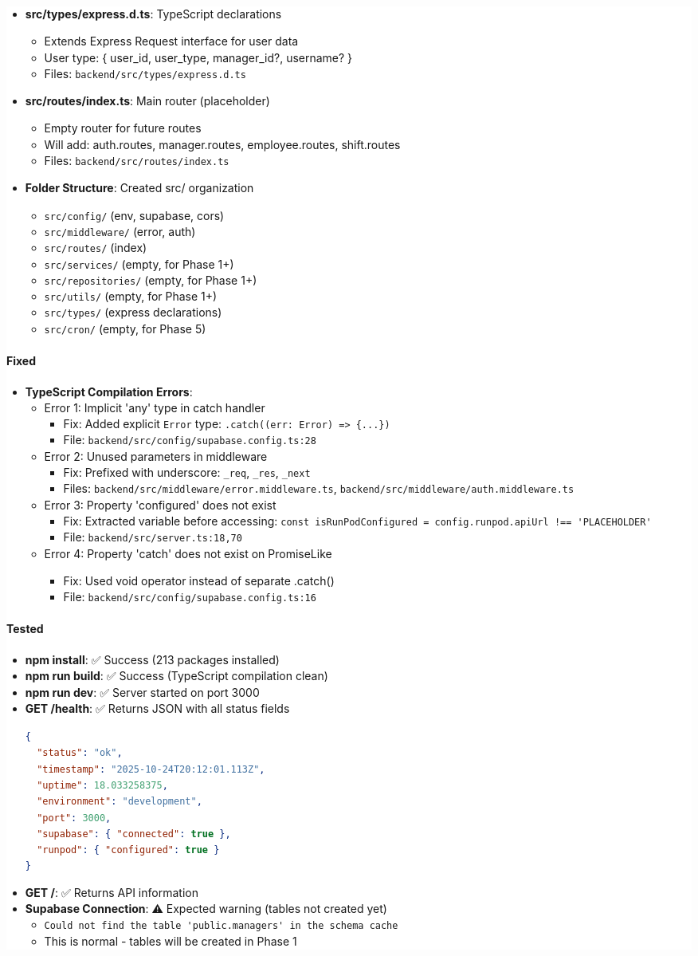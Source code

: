 - **src/types/express.d.ts**: TypeScript declarations
  - Extends Express Request interface for user data
  - User type: { user_id, user_type, manager_id?, username? }
  - Files: `backend/src/types/express.d.ts`

- **src/routes/index.ts**: Main router (placeholder)
  - Empty router for future routes
  - Will add: auth.routes, manager.routes, employee.routes, shift.routes
  - Files: `backend/src/routes/index.ts`

- **Folder Structure**: Created src/ organization
  - `src/config/` (env, supabase, cors)
  - `src/middleware/` (error, auth)
  - `src/routes/` (index)
  - `src/services/` (empty, for Phase 1+)
  - `src/repositories/` (empty, for Phase 1+)
  - `src/utils/` (empty, for Phase 1+)
  - `src/types/` (express declarations)
  - `src/cron/` (empty, for Phase 5)

#### Fixed
- **TypeScript Compilation Errors**:
  - Error 1: Implicit 'any' type in catch handler
    - Fix: Added explicit `Error` type: `.catch((err: Error) => {...})`
    - File: `backend/src/config/supabase.config.ts:28`
  - Error 2: Unused parameters in middleware
    - Fix: Prefixed with underscore: `_req`, `_res`, `_next`
    - Files: `backend/src/middleware/error.middleware.ts`, `backend/src/middleware/auth.middleware.ts`
  - Error 3: Property 'configured' does not exist
    - Fix: Extracted variable before accessing: `const isRunPodConfigured = config.runpod.apiUrl !== 'PLACEHOLDER'`
    - File: `backend/src/server.ts:18,70`
  - Error 4: Property 'catch' does not exist on PromiseLike<void>
    - Fix: Used void operator instead of separate .catch()
    - File: `backend/src/config/supabase.config.ts:16`

#### Tested
- **npm install**: ✅ Success (213 packages installed)
- **npm run build**: ✅ Success (TypeScript compilation clean)
- **npm run dev**: ✅ Server started on port 3000
- **GET /health**: ✅ Returns JSON with all status fields
  ```json
  {
    "status": "ok",
    "timestamp": "2025-10-24T20:12:01.113Z",
    "uptime": 18.033258375,
    "environment": "development",
    "port": 3000,
    "supabase": { "connected": true },
    "runpod": { "configured": true }
  }
  ```
- **GET /**: ✅ Returns API information
- **Supabase Connection**: ⚠️ Expected warning (tables not created yet)
  - `Could not find the table 'public.managers' in the schema cache`
  - This is normal - tables will be created in Phase 1
